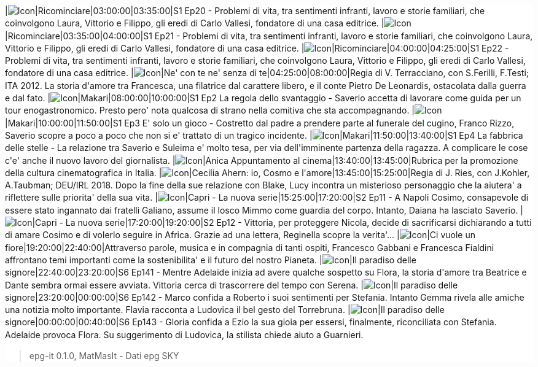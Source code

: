 |![Icon](https://guidatv.sky.it/uuid/dtt_cover_l58VsCKBwnW.png)|Ricominciare|03:00:00|03:35:00|S1 Ep20 - Problemi di vita, tra sentimenti infranti, lavoro e storie familiari, che coinvolgono Laura, Vittorio e Filippo, gli eredi di Carlo Vallesi, fondatore di una casa editrice.
|![Icon](https://guidatv.sky.it/uuid/dtt_cover_l58VsCKBwnW.png)|Ricominciare|03:35:00|04:00:00|S1 Ep21 - Problemi di vita, tra sentimenti infranti, lavoro e storie familiari, che coinvolgono Laura, Vittorio e Filippo, gli eredi di Carlo Vallesi, fondatore di una casa editrice.
|![Icon](https://guidatv.sky.it/uuid/dtt_cover_l58VsCKBwnW.png)|Ricominciare|04:00:00|04:25:00|S1 Ep22 - Problemi di vita, tra sentimenti infranti, lavoro e storie familiari, che coinvolgono Laura, Vittorio e Filippo, gli eredi di Carlo Vallesi, fondatore di una casa editrice.
|![Icon](https://guidatv.sky.it/uuid/dtt_cover_l58VsCKBwnW.png)|Ne&#039; con te ne&#039; senza di te|04:25:00|08:00:00|Regia di V. Terracciano, con S.Ferilli, F.Testi; ITA 2012. La storia d&#039;amore tra Francesca, una filatrice dal carattere libero, e il conte Pietro De Leonardis, ostacolata dalla guerra e dal fato.
|![Icon](https://guidatv.sky.it/uuid/dtt_cover_l58VsCKBwnW.png)|Makari|08:00:00|10:00:00|S1 Ep2 La regola dello svantaggio - Saverio accetta di lavorare come guida per un tour enogastronomico. Presto pero&#039; nota qualcosa di strano nella comitiva che sta accompagnando.
|![Icon](https://guidatv.sky.it/uuid/dtt_cover_l58VsCKBwnW.png)|Makari|10:00:00|11:50:00|S1 Ep3 E&#039; solo un gioco - Costretto dal padre a prendere parte al funerale del cugino, Franco Rizzo, Saverio scopre a poco a poco che non si e&#039; trattato di un tragico incidente.
|![Icon](https://guidatv.sky.it/uuid/dtt_cover_l58VsCKBwnW.png)|Makari|11:50:00|13:40:00|S1 Ep4 La fabbrica delle stelle - La relazione tra Saverio e Suleima e&#039; molto tesa, per via dell&#039;imminente partenza della ragazza. A complicare le cose c&#039;e&#039; anche il nuovo lavoro del giornalista.
|![Icon](https://guidatv.sky.it/uuid/dtt_cover_l58VsCKBwnW.png)|Anica Appuntamento al cinema|13:40:00|13:45:00|Rubrica per la promozione della cultura cinematografica in Italia.
|![Icon](https://guidatv.sky.it/uuid/dtt_cover_l58VsCKBwnW.png)|Cecilia Ahern: io, Cosmo e l&#039;amore|13:45:00|15:25:00|Regia di J. Ries, con J.Kohler, A.Taubman; DEU/IRL 2018. Dopo la fine della sue relazione con Blake, Lucy incontra un misterioso personaggio che la aiutera&#039; a riflettere sulle priorita&#039; della sua vita.
|![Icon](https://guidatv.sky.it/uuid/dtt_cover_l58VsCKBwnW.png)|Capri - La nuova serie|15:25:00|17:20:00|S2 Ep11 - A Napoli Cosimo, consapevole di essere stato ingannato dai fratelli Galiano, assume il losco Mimmo come guardia del corpo. Intanto, Daiana ha lasciato Saverio.
|![Icon](https://guidatv.sky.it/uuid/dtt_cover_l58VsCKBwnW.png)|Capri - La nuova serie|17:20:00|19:20:00|S2 Ep12 - Vittoria, per proteggere Nicola, decide di sacrificarsi dichiarando a tutti di amare Cosimo e di volerlo seguire in Africa. Grazie ad una lettera, Reginella scopre la verita&#039;...
|![Icon](https://guidatv.sky.it/uuid/dtt_cover_l58VsCKBwnW.png)|Ci vuole un fiore|19:20:00|22:40:00|Attraverso parole, musica e in compagnia di tanti ospiti, Francesco Gabbani e Francesca Fialdini affrontano temi importanti come la sostenibilita&#039; e il futuro del nostro Pianeta.
|![Icon](https://guidatv.sky.it/uuid/dtt_cover_l58VsCKBwnW.png)|Il paradiso delle signore|22:40:00|23:20:00|S6 Ep141 - Mentre Adelaide inizia ad avere qualche sospetto su Flora, la storia d&#039;amore tra Beatrice e Dante sembra ormai essere avviata. Vittoria cerca di trascorrere del tempo con Serena.
|![Icon](https://guidatv.sky.it/uuid/dtt_cover_l58VsCKBwnW.png)|Il paradiso delle signore|23:20:00|00:00:00|S6 Ep142 - Marco confida a Roberto i suoi sentimenti per Stefania. Intanto Gemma rivela alle amiche una notizia molto importante. Flavia racconta a Ludovica il bel gesto del Torrebruna.
|![Icon](https://guidatv.sky.it/uuid/dtt_cover_l58VsCKBwnW.png)|Il paradiso delle signore|00:00:00|00:40:00|S6 Ep143 - Gloria confida a Ezio la sua gioia per essersi, finalmente, riconciliata con Stefania. Adelaide provoca Flora. Su suggerimento di Ludovica, la stilista chiede aiuto a Guarnieri.



 > epg-it 0.1.0, MatMasIt - Dati epg SKY